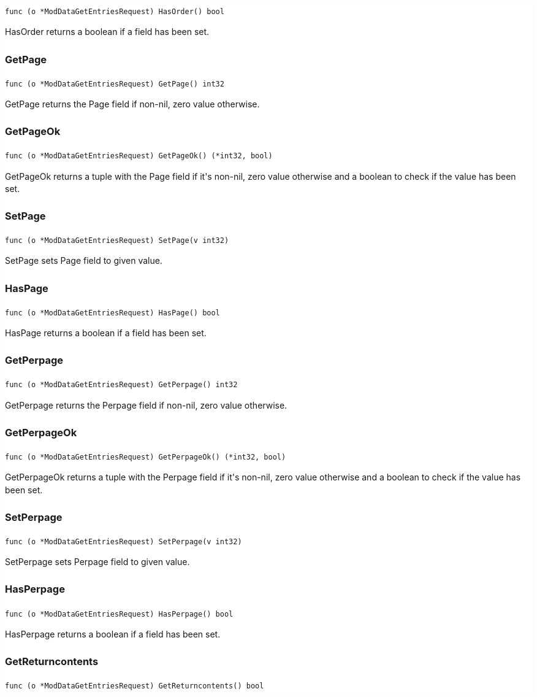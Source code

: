 `func (o *ModDataGetEntriesRequest) HasOrder() bool`

HasOrder returns a boolean if a field has been set.

### GetPage

`func (o *ModDataGetEntriesRequest) GetPage() int32`

GetPage returns the Page field if non-nil, zero value otherwise.

### GetPageOk

`func (o *ModDataGetEntriesRequest) GetPageOk() (*int32, bool)`

GetPageOk returns a tuple with the Page field if it's non-nil, zero value otherwise
and a boolean to check if the value has been set.

### SetPage

`func (o *ModDataGetEntriesRequest) SetPage(v int32)`

SetPage sets Page field to given value.

### HasPage

`func (o *ModDataGetEntriesRequest) HasPage() bool`

HasPage returns a boolean if a field has been set.

### GetPerpage

`func (o *ModDataGetEntriesRequest) GetPerpage() int32`

GetPerpage returns the Perpage field if non-nil, zero value otherwise.

### GetPerpageOk

`func (o *ModDataGetEntriesRequest) GetPerpageOk() (*int32, bool)`

GetPerpageOk returns a tuple with the Perpage field if it's non-nil, zero value otherwise
and a boolean to check if the value has been set.

### SetPerpage

`func (o *ModDataGetEntriesRequest) SetPerpage(v int32)`

SetPerpage sets Perpage field to given value.

### HasPerpage

`func (o *ModDataGetEntriesRequest) HasPerpage() bool`

HasPerpage returns a boolean if a field has been set.

### GetReturncontents

`func (o *ModDataGetEntriesRequest) GetReturncontents() bool`
